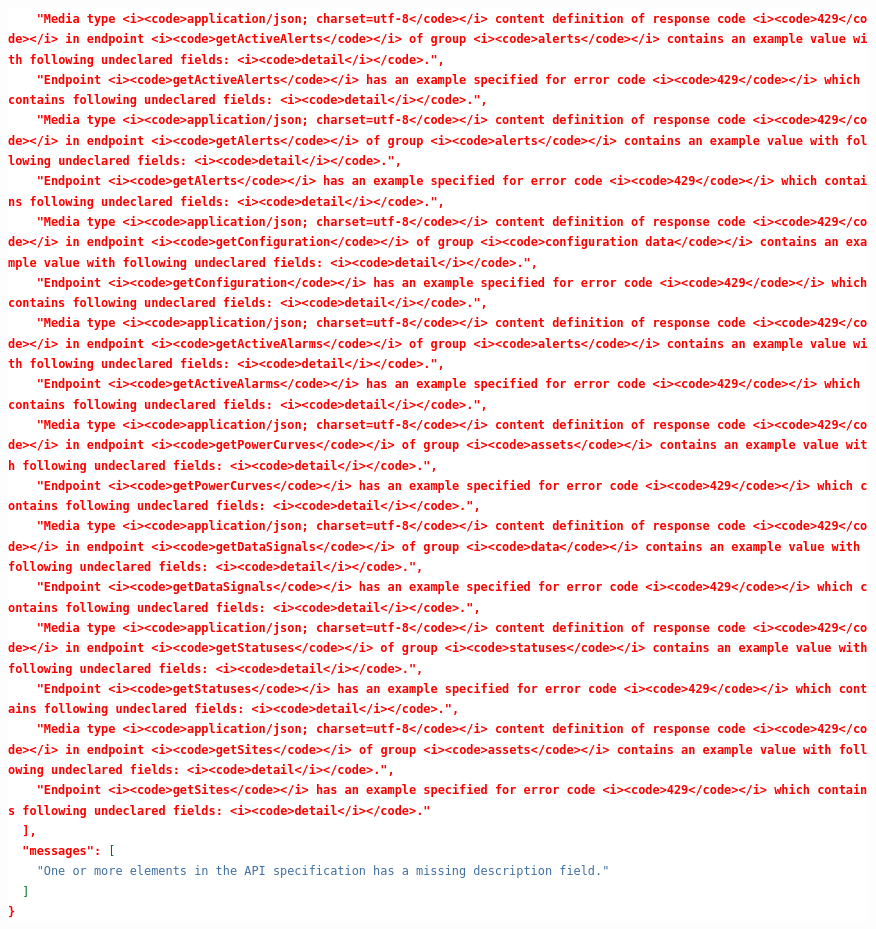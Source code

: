 ```json
    "Media type <i><code>application/json; charset=utf-8</code></i> content definition of response code <i><code>429</code></i> in endpoint <i><code>getActiveAlerts</code></i> of group <i><code>alerts</code></i> contains an example value with following undeclared fields: <i><code>detail</i></code>.",
    "Endpoint <i><code>getActiveAlerts</code></i> has an example specified for error code <i><code>429</code></i> which contains following undeclared fields: <i><code>detail</i></code>.",
    "Media type <i><code>application/json; charset=utf-8</code></i> content definition of response code <i><code>429</code></i> in endpoint <i><code>getAlerts</code></i> of group <i><code>alerts</code></i> contains an example value with following undeclared fields: <i><code>detail</i></code>.",
    "Endpoint <i><code>getAlerts</code></i> has an example specified for error code <i><code>429</code></i> which contains following undeclared fields: <i><code>detail</i></code>.",
    "Media type <i><code>application/json; charset=utf-8</code></i> content definition of response code <i><code>429</code></i> in endpoint <i><code>getConfiguration</code></i> of group <i><code>configuration data</code></i> contains an example value with following undeclared fields: <i><code>detail</i></code>.",
    "Endpoint <i><code>getConfiguration</code></i> has an example specified for error code <i><code>429</code></i> which contains following undeclared fields: <i><code>detail</i></code>.",
    "Media type <i><code>application/json; charset=utf-8</code></i> content definition of response code <i><code>429</code></i> in endpoint <i><code>getActiveAlarms</code></i> of group <i><code>alerts</code></i> contains an example value with following undeclared fields: <i><code>detail</i></code>.",
    "Endpoint <i><code>getActiveAlarms</code></i> has an example specified for error code <i><code>429</code></i> which contains following undeclared fields: <i><code>detail</i></code>.",
    "Media type <i><code>application/json; charset=utf-8</code></i> content definition of response code <i><code>429</code></i> in endpoint <i><code>getPowerCurves</code></i> of group <i><code>assets</code></i> contains an example value with following undeclared fields: <i><code>detail</i></code>.",
    "Endpoint <i><code>getPowerCurves</code></i> has an example specified for error code <i><code>429</code></i> which contains following undeclared fields: <i><code>detail</i></code>.",
    "Media type <i><code>application/json; charset=utf-8</code></i> content definition of response code <i><code>429</code></i> in endpoint <i><code>getDataSignals</code></i> of group <i><code>data</code></i> contains an example value with following undeclared fields: <i><code>detail</i></code>.",
    "Endpoint <i><code>getDataSignals</code></i> has an example specified for error code <i><code>429</code></i> which contains following undeclared fields: <i><code>detail</i></code>.",
    "Media type <i><code>application/json; charset=utf-8</code></i> content definition of response code <i><code>429</code></i> in endpoint <i><code>getStatuses</code></i> of group <i><code>statuses</code></i> contains an example value with following undeclared fields: <i><code>detail</i></code>.",
    "Endpoint <i><code>getStatuses</code></i> has an example specified for error code <i><code>429</code></i> which contains following undeclared fields: <i><code>detail</i></code>.",
    "Media type <i><code>application/json; charset=utf-8</code></i> content definition of response code <i><code>429</code></i> in endpoint <i><code>getSites</code></i> of group <i><code>assets</code></i> contains an example value with following undeclared fields: <i><code>detail</i></code>.",
    "Endpoint <i><code>getSites</code></i> has an example specified for error code <i><code>429</code></i> which contains following undeclared fields: <i><code>detail</i></code>."
  ],
  "messages": [
    "One or more elements in the API specification has a missing description field."
  ]
}
```
